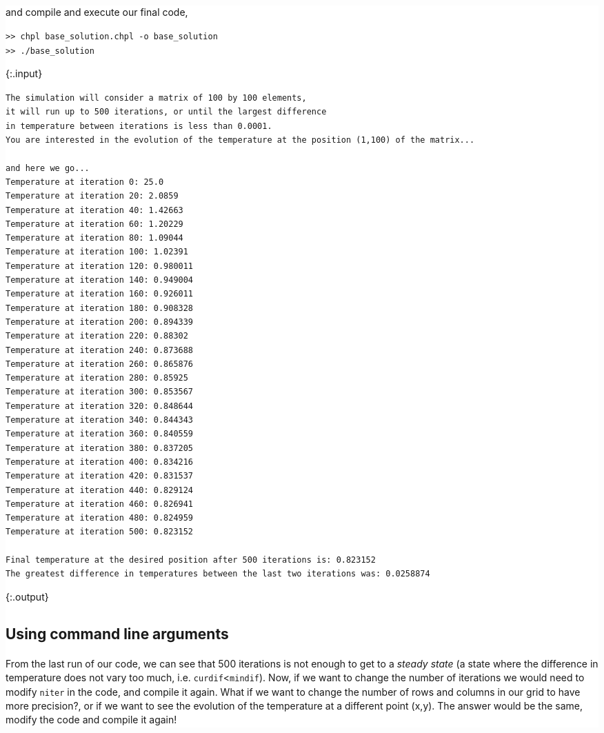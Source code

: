 and compile and execute our final code,

~~~
>> chpl base_solution.chpl -o base_solution
>> ./base_solution
~~~
{:.input}

~~~
The simulation will consider a matrix of 100 by 100 elements,
it will run up to 500 iterations, or until the largest difference
in temperature between iterations is less than 0.0001.
You are interested in the evolution of the temperature at the position (1,100) of the matrix...

and here we go...
Temperature at iteration 0: 25.0
Temperature at iteration 20: 2.0859
Temperature at iteration 40: 1.42663
Temperature at iteration 60: 1.20229
Temperature at iteration 80: 1.09044
Temperature at iteration 100: 1.02391
Temperature at iteration 120: 0.980011
Temperature at iteration 140: 0.949004
Temperature at iteration 160: 0.926011
Temperature at iteration 180: 0.908328
Temperature at iteration 200: 0.894339
Temperature at iteration 220: 0.88302
Temperature at iteration 240: 0.873688
Temperature at iteration 260: 0.865876
Temperature at iteration 280: 0.85925
Temperature at iteration 300: 0.853567
Temperature at iteration 320: 0.848644
Temperature at iteration 340: 0.844343
Temperature at iteration 360: 0.840559
Temperature at iteration 380: 0.837205
Temperature at iteration 400: 0.834216
Temperature at iteration 420: 0.831537
Temperature at iteration 440: 0.829124
Temperature at iteration 460: 0.826941
Temperature at iteration 480: 0.824959
Temperature at iteration 500: 0.823152

Final temperature at the desired position after 500 iterations is: 0.823152
The greatest difference in temperatures between the last two iterations was: 0.0258874
~~~
{:.output}

## Using command line arguments 

From the last run of our code, we can see that 500 iterations is not enough to get to a _steady state_ (a state where the difference in temperature does not vary too much, i.e. `curdif`<`mindif`). Now, if we want to change the number of iterations we would need to modify `niter` in the code, and compile it again. What if we want to change the number of rows and columns in our grid to have more precision?, or if we want to see the evolution of the temperature at a different point (x,y). The answer would be the same, modify the code and compile it again!

